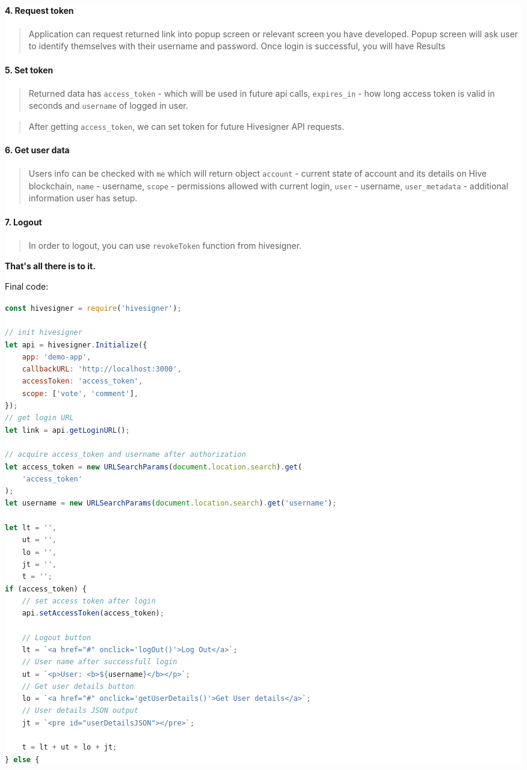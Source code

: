 #### 4. Request token<a name="request-token"></a>

> Application can request returned link into popup screen or relevant screen you have developed. Popup screen will ask user to identify themselves with their username and password. Once login is successful, you will have Results

#### 5. Set token<a name="set-token"></a>

> Returned data has `access_token` - which will be used in future api calls, `expires_in` - how long access token is valid in seconds and `username` of logged in user.

> After getting `access_token`, we can set token for future Hivesigner API requests.

#### 6. Get user data<a name="get-user"></a>

> Users info can be checked with `me` which will return object
> `account` - current state of account and its details on Hive blockchain, `name` - username, `scope` - permissions allowed with current login, `user` - username, `user_metadata` - additional information user has setup.

#### 7. Logout<a name="logout"></a>

> In order to logout, you can use `revokeToken` function from hivesigner.

**That's all there is to it.**

Final code:

```javascript
const hivesigner = require('hivesigner');

// init hivesigner
let api = hivesigner.Initialize({
    app: 'demo-app',
    callbackURL: 'http://localhost:3000',
    accessToken: 'access_token',
    scope: ['vote', 'comment'],
});
// get login URL
let link = api.getLoginURL();

// acquire access_token and username after authorization
let access_token = new URLSearchParams(document.location.search).get(
    'access_token'
);
let username = new URLSearchParams(document.location.search).get('username');

let lt = '',
    ut = '',
    lo = '',
    jt = '',
    t = '';
if (access_token) {
    // set access token after login
    api.setAccessToken(access_token);

    // Logout button
    lt = `<a href="#" onclick='logOut()'>Log Out</a>`;
    // User name after successfull login
    ut = `<p>User: <b>${username}</b></p>`;
    // Get user details button
    lo = `<a href="#" onclick='getUserDetails()'>Get User details</a>`;
    // User details JSON output
    jt = `<pre id="userDetailsJSON"></pre>`;

    t = lt + ut + lo + jt;
} else {
```